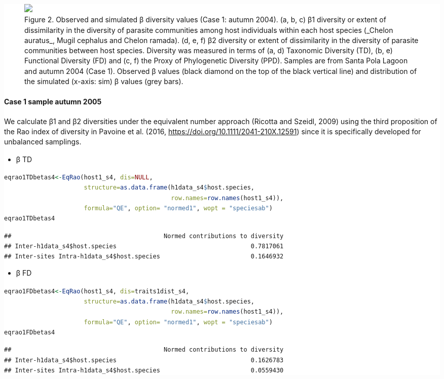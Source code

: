 <figure>
<img src="https://github.com/crisLB/diversity/blob/master/figures/fig2.png">
<figcaption>
  Figure 2. Observed and simulated β diversity values (Case 1: autumn 2004). (a, b, c) β1 diversity or extent of dissimilarity in the diversity of parasite communities among host individuals within each host species (_Chelon auratus_, Mugil cephalus and Chelon ramada). (d, e, f) β2 diversity or extent of dissimilarity in the diversity of parasite communities between host species. Diversity was measured in terms of (a, d) Taxonomic Diversity (TD), (b, e) Functional Diversity (FD) and (c, f) the Proxy of Phylogenetic Diversity (PPD). Samples are from Santa Pola Lagoon and autumn 2004 (Case 1). Observed β values (black diamond on the top of the black vertical line) and distribution of the simulated (x-axis: sim) β values (grey bars).
</figcaption>
</figure>

#### Case 1 sample autumn 2005

We calculate β1 and β2 diversities under the equivalent number approach (Ricotta and Szeidl, 2009) using the third proposition of the Rao index of diversity in Pavoine et al. (2016, <https://doi.org/10.1111/2041-210X.12591>) since it is specifically developed for unbalanced samplings.

-   β TD

``` r
eqrao1TDbetas4<-EqRao(host1_s4, dis=NULL,
                      structure=as.data.frame(h1data_s4$host.species,
                                              row.names=row.names(host1_s4)),
                      formula="QE", option= "normed1", wopt = "speciesab")
eqrao1TDbetas4
```

    ##                                          Normed contributions to diversity
    ## Inter-h1data_s4$host.species                                     0.7817061
    ## Inter-sites Intra-h1data_s4$host.species                         0.1646932

-   β FD

``` r
eqrao1FDbetas4<-EqRao(host1_s4, dis=traits1dist_s4,
                      structure=as.data.frame(h1data_s4$host.species,
                                              row.names=row.names(host1_s4)),
                      formula="QE", option= "normed1", wopt = "speciesab")
eqrao1FDbetas4
```

    ##                                          Normed contributions to diversity
    ## Inter-h1data_s4$host.species                                     0.1626783
    ## Inter-sites Intra-h1data_s4$host.species                         0.0559430
